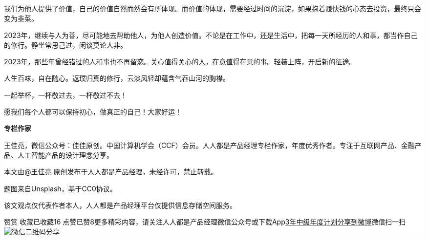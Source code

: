 我们为他人提供了价值，自己的价值自然而然会有所体现。而价值的体现，需要经过时间的沉淀，如果抱着赚快钱的心态去投资，最终只会变为韭菜。

2023年，继续与人为善，尽可能地去帮助他人，为他人创造价值。不论是在工作中，还是生活中，把每一天所经历的人和事，都当作自己的修行。静坐常思己过，闲谈莫论人非。

2023年，那些年曾经错过的人和事也不再留恋。关心值得关心的人，在意值得在意的事。轻装上阵，开启新的征途。

人生百味，自在随心。返璞归真的修行，云淡风轻却蕴含气吞山河的胸襟。

一起举杯，一杯敬过去，一杯敬过不去！

愿我们每个人都可以保持初心，做真正的自己！大家好运！

**专栏作家**

王佳亮，微信公众号：佳佳原创。中国计算机学会（CCF）会员。人人都是产品经理专栏作家，年度优秀作者。专注于互联网产品、金融产品、人工智能产品的设计理念分享。

本文由@王佳亮 原创发布于人人都是产品经理，未经许可，禁止转载。

题图来自Unsplash，基于CC0协议。

该文观点仅代表作者本人，人人都是产品经理平台仅提供信息存储空间服务。

赞赏 收藏已收藏16 点赞已赞8更多精彩内容，请关注人人都是产品经理微信公众号或下载App[3年](https://www.woshipm.com/tag/3%e5%b9%b4)[中级](https://www.woshipm.com/tag/%e4%b8%ad%e7%ba%a7)[年度计划](https://www.woshipm.com/tag/%e5%b9%b4%e5%ba%a6%e8%ae%a1%e5%88%92)[分享到微博](https://service.weibo.com/share/share.php?appkey=2775287854&title=回顾2022，展望2023，关于写作、工作、学习和生活的计划&url=https://www.woshipm.com/pmd/5742193.html&pic=https://image.yunyingpai.com/wp/2023/02/BQG8M6T9ZBFLBgltJ8se.png)微信扫一扫![微信二维码](https://api.pwmqr.com/qrcode/create/?url=https://www.woshipm.com/pmd/5742193.html)分享